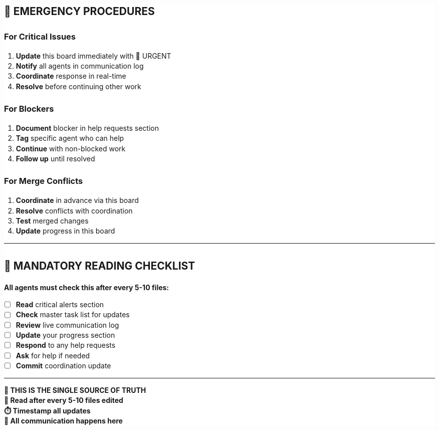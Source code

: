 
## 🚨 EMERGENCY PROCEDURES

### **For Critical Issues**
1. **Update** this board immediately with 🔴 URGENT
2. **Notify** all agents in communication log
3. **Coordinate** response in real-time
4. **Resolve** before continuing other work

### **For Blockers**
1. **Document** blocker in help requests section
2. **Tag** specific agent who can help
3. **Continue** with non-blocked work
4. **Follow up** until resolved

### **For Merge Conflicts**
1. **Coordinate** in advance via this board
2. **Resolve** conflicts with coordination
3. **Test** merged changes
4. **Update** progress in this board

---

## 📖 MANDATORY READING CHECKLIST

**All agents must check this after every 5-10 files:**

- [ ] **Read** critical alerts section
- [ ] **Check** master task list for updates
- [ ] **Review** live communication log
- [ ] **Update** your progress section
- [ ] **Respond** to any help requests
- [ ] **Ask** for help if needed
- [ ] **Commit** coordination update

---

**🎯 THIS IS THE SINGLE SOURCE OF TRUTH**  
**📖 Read after every 5-10 files edited**  
**⏱️ Timestamp all updates**  
**🤝 All communication happens here**